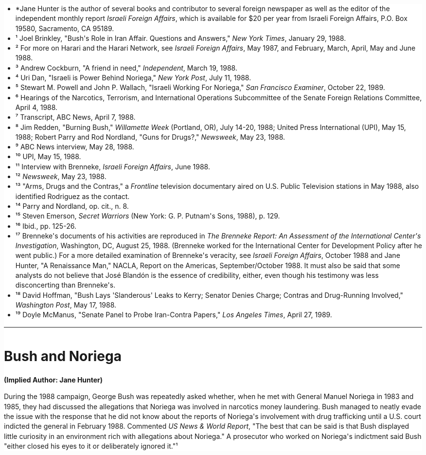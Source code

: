 *   \*Jane Hunter is the author of several books and contributor to several foreign newspaper as well as the editor of the independent monthly report *Israeli Foreign Affairs*, which is available for $20 per year from Israeli Foreign Affairs, P.O. Box 19580, Sacramento, CA 95189.
*   ¹ Joel Brinkley, "Bush's Role in Iran Affair. Questions and Answers," *New York Times*, January 29, 1988.
*   ² For more on Harari and the Harari Network, see *Israeli Foreign Affairs*, May 1987, and February, March, April, May and June 1988.
*   ³ Andrew Cockburn, "A friend in need," *Independent*, March 19, 1988.
*   ⁴ Uri Dan, "Israeli is Power Behind Noriega," *New York Post*, July 11, 1988.
*   ⁵ Stewart M. Powell and John P. Wallach, "Israeli Working For Noriega," *San Francisco Examiner*, October 22, 1989.
*   ⁶ Hearings of the Narcotics, Terrorism, and International Operations Subcommittee of the Senate Foreign Relations Committee, April 4, 1988.
*   ⁷ Transcript, ABC News, April 7, 1988.
*   ⁸ Jim Redden, "Burning Bush," *Willamette Week* (Portland, OR), July 14-20, 1988; United Press International (UPI), May 15, 1988; Robert Parry and Rod Nordland, "Guns for Drugs?," *Newsweek*, May 23, 1988.
*   ⁹ ABC News interview, May 28, 1988.
*   ¹⁰ UPI, May 15, 1988.
*   ¹¹ Interview with Brenneke, *Israeli Foreign Affairs*, June 1988.
*   ¹² *Newsweek*, May 23, 1988.
*   ¹³ "Arms, Drugs and the Contras," a *Frontline* television documentary aired on U.S. Public Television stations in May 1988, also identified Rodriguez as the contact.
*   ¹⁴ Parry and Nordland, op. cit., n. 8.
*   ¹⁵ Steven Emerson, *Secret Warriors* (New York: G. P. Putnam's Sons, 1988), p. 129.
*   ¹⁶ Ibid., pp. 125-26.
*   ¹⁷ Brenneke's documents of his activities are reproduced in *The Brenneke Report: An Assessment of the International Center's Investigation*, Washington, DC, August 25, 1988. (Brenneke worked for the International Center for Development Policy after he went public.) For a more detailed examination of Brenneke's veracity, see *Israeli Foreign Affairs*, October 1988 and Jane Hunter, "A Renaissance Man," NACLA, Report on the Americas, September/October 1988. It must also be said that some analysts do not believe that José Blandón is the essence of credibility, either, even though his testimony was less disconcerting than Brenneke's.
*   ¹⁸ David Hoffman, "Bush Lays 'Slanderous' Leaks to Kerry; Senator Denies Charge; Contras and Drug-Running Involved," *Washington Post*, May 17, 1988.
*   ¹⁹ Doyle McManus, "Senate Panel to Probe Iran-Contra Papers," *Los Angeles Times*, April 27, 1989.

---

# Bush and Noriega

**(Implied Author: Jane Hunter)**

During the 1988 campaign, George Bush was repeatedly asked whether, when he met with General Manuel Noriega in 1983 and 1985, they had discussed the allegations that Noriega was involved in narcotics money laundering. Bush managed to neatly evade the issue with the response that he did not know about the reports of Noriega's involvement with drug trafficking until a U.S. court indicted the general in February 1988. Commented *US News & World Report*, "The best that can be said is that Bush displayed little curiosity in an environment rich with allegations about Noriega." A prosecutor who worked on Noriega's indictment said Bush "either closed his eyes to it or deliberately ignored it."¹
